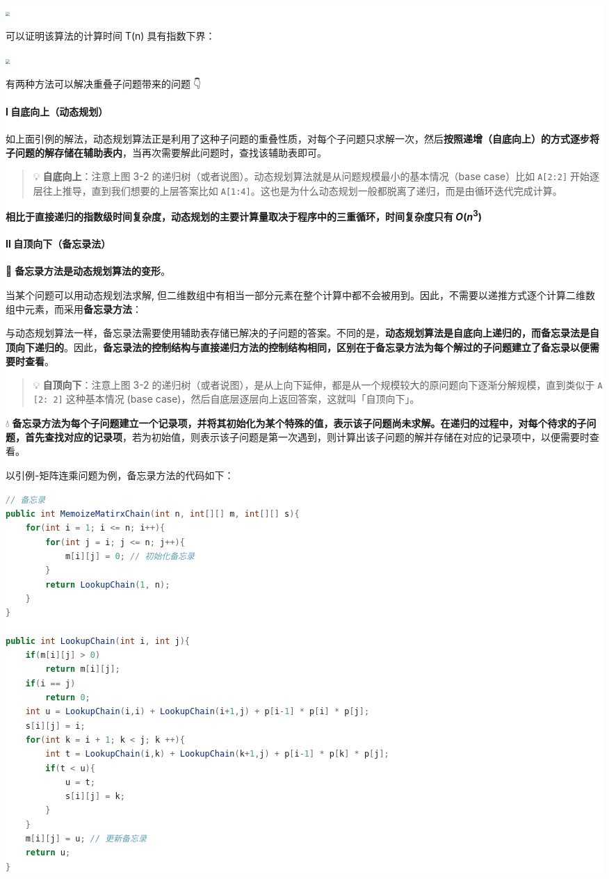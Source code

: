 <img src="https://gitee.com/veal98/images/raw/master/img/20201004145544.png" style="zoom:40%;" />

可以证明该算法的计算时间 T(n) 具有指数下界：

<img src="https://gitee.com/veal98/images/raw/master/img/20201004151112.png" style="zoom:40%;" />

有两种方法可以解决重叠子问题带来的问题 👇

#### Ⅰ 自底向上（动态规划）

如上面引例的解法，动态规划算法正是利用了这种子问题的重叠性质，对每个子问题只求解一次，然后**按照递增（自底向上）的方式逐步将子问题的解存储在辅助表内**，当再次需要解此问题时，查找该辅助表即可。

> 💡 **自底向上**：注意上图 3-2 的递归树（或者说图）。动态规划算法就是从问题规模最小的基本情况（base case）比如 `A[2:2]` 开始逐层往上推导，直到我们想要的上层答案比如 `A[1:4]`。这也是为什么动态规划一般都脱离了递归，而是由循环迭代完成计算。

**相比于直接递归的指数级时间复杂度，动态规划的主要计算量取决于程序中的三重循环，时间复杂度只有 $O(n^3)$**

#### Ⅱ 自顶向下（备忘录法）

💉 **备忘录方法是动态规划算法的变形**。

当某个问题可以用动态规划法求解, 但二维数组中有相当一部分元素在整个计算中都不会被用到。因此，不需要以递推方式逐个计算二维数组中元素，而采用**备忘录方法**：

与动态规划算法一样，备忘录法需要使用辅助表存储已解决的子问题的答案。不同的是，**动态规划算法是自底向上递归的，而备忘录法是自顶向下递归的**。因此，**备忘录法的控制结构与直接递归方法的控制结构相同，区别在于备忘录方法为每个解过的子问题建立了备忘录以便需要时查看**。

> 💡 **自顶向下**：注意上图 3-2 的递归树（或者说图），是从上向下延伸，都是从一个规模较大的原问题向下逐渐分解规模，直到类似于 `A[2: 2]` 这种基本情况 (base case)，然后自底层逐层向上返回答案，这就叫「自顶向下」。

💧 **备忘录方法为每个子问题建立一个记录项，并将其初始化为某个特殊的值，表示该子问题尚未求解。在递归的过程中，对每个待求的子问题，首先查找对应的记录项**，若为初始值，则表示该子问题是第一次遇到，则计算出该子问题的解并存储在对应的记录项中，以便需要时查看。

以引例-矩阵连乘问题为例，备忘录方法的代码如下：

```java
// 备忘录
public int MemoizeMatirxChain(int n, int[][] m, int[][] s){
    for(int i = 1; i <= n; i++){
        for(int j = i; j <= n; j++){
            m[i][j] = 0; // 初始化备忘录
        }
        return LookupChain(1, n);
    }
}

public int LookupChain(int i, int j){
    if(m[i][j] > 0)
        return m[i][j];
    if(i == j)
        return 0;
    int u = LookupChain(i,i) + LookupChain(i+1,j) + p[i-1] * p[i] * p[j];
    s[i][j] = i;
    for(int k = i + 1; k < j; k ++){
        int t = LookupChain(i,k) + LookupChain(k+1,j) + p[i-1] * p[k] * p[j];
        if(t < u){
            u = t;
            s[i][j] = k;
        }
    }
    m[i][j] = u; // 更新备忘录
    return u;
}
```

